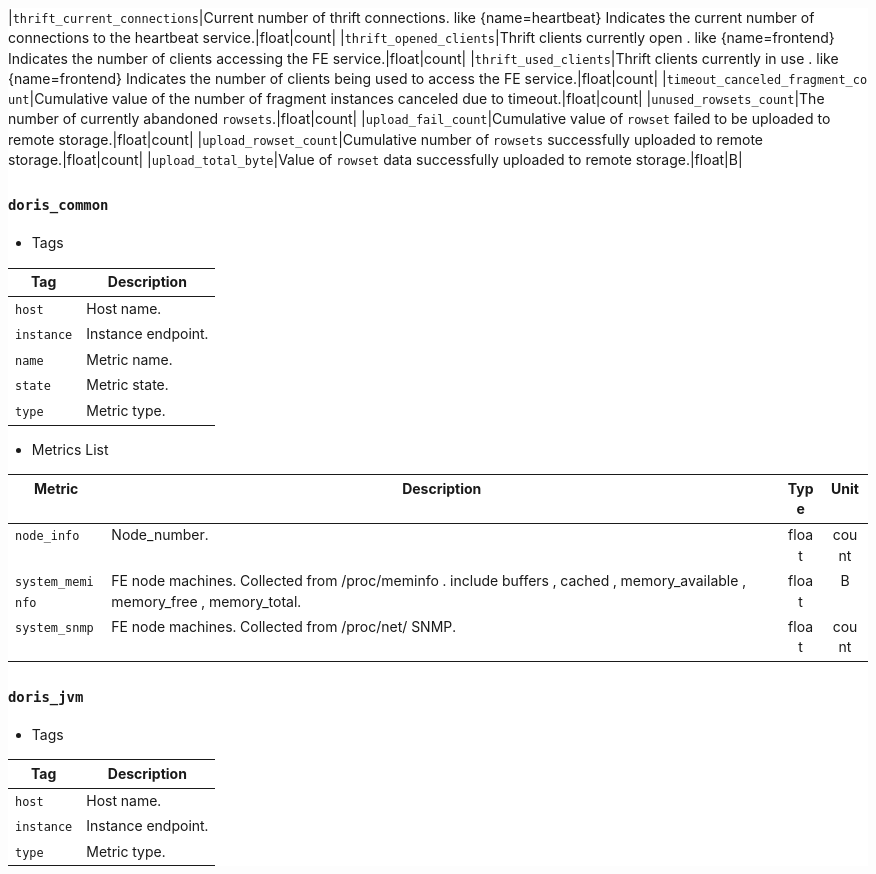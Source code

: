 |`thrift_current_connections`|Current number of thrift connections. like {name=heartbeat} Indicates the current number of connections to the heartbeat service.|float|count|
|`thrift_opened_clients`|Thrift clients currently open . like {name=frontend} Indicates the number of clients accessing the FE service.|float|count|
|`thrift_used_clients`|Thrift clients currently in use . like {name=frontend} Indicates the number of clients being used to access the FE service.|float|count|
|`timeout_canceled_fragment_count`|Cumulative value of the number of fragment instances canceled due to timeout.|float|count|
|`unused_rowsets_count`|The number of currently abandoned `rowsets`.|float|count|
|`upload_fail_count`|Cumulative value of `rowset` failed to be uploaded to remote storage.|float|count|
|`upload_rowset_count`|Cumulative number of `rowsets` successfully uploaded to remote storage.|float|count|
|`upload_total_byte`|Value of `rowset` data successfully uploaded to remote storage.|float|B|



### `doris_common`

- Tags


| Tag | Description |
|  ----  | --------|
|`host`|Host name.|
|`instance`|Instance endpoint.|
|`name`|Metric name.|
|`state`|Metric state.|
|`type`|Metric type.|

- Metrics List


| Metric | Description | Type | Unit |
| ---- |---- | :---:    | :----: |
|`node_info`|Node_number.|float|count|
|`system_meminfo`|FE node machines. Collected from /proc/meminfo . include buffers , cached , memory_available , memory_free , memory_total.|float|B|
|`system_snmp`|FE node machines. Collected from /proc/net/ SNMP.|float|count|



### `doris_jvm`

- Tags


| Tag | Description |
|  ----  | --------|
|`host`|Host name.|
|`instance`|Instance endpoint.|
|`type`|Metric type.|
